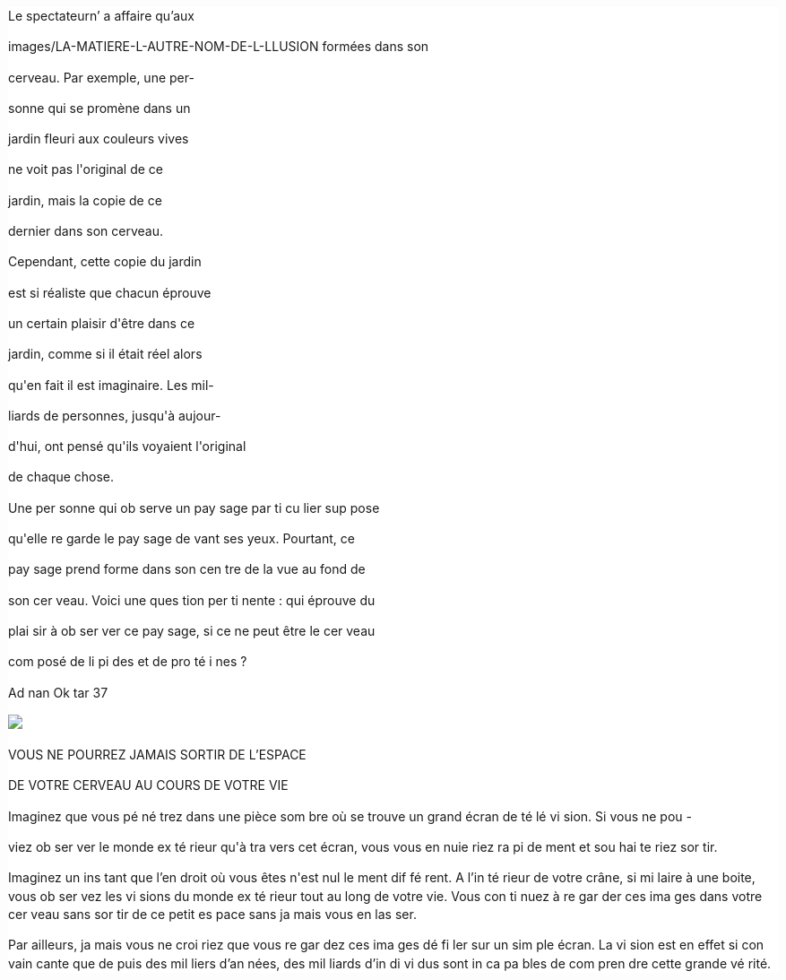 Le spectateurn’ a affaire qu’aux

images/LA-MATIERE-L-AUTRE-NOM-DE-L-LLUSION formées dans son

cerveau. Par exemple, une per-

sonne qui se promène dans un

jardin fleuri aux couleurs vives

ne voit pas l'original de ce

jardin, mais la copie de ce

dernier dans son cerveau.

Cependant, cette copie du jardin

est si réaliste que chacun éprouve

un certain plaisir d'être dans ce

jardin, comme si il était réel alors

qu'en fait il est imaginaire. Les mil-

liards de personnes, jusqu'à aujour-

d'hui, ont pensé qu'ils voyaient l'original

de chaque chose.

Une per sonne qui ob serve un pay sage par ti cu lier sup pose

qu'elle re garde le pay sage de vant ses yeux. Pourtant, ce

pay sage prend forme dans son cen tre de la vue au fond de

son cer veau. Voici une ques tion per ti nente : qui éprouve du

plai sir à ob ser ver ce pay sage, si ce ne peut être le cer veau

com posé de li pi des et de pro té i nes ?

Ad nan Ok tar 37

![](images/LA-MATIERE-L-AUTRE-NOM-DE-L-LLUSION/000194.jpg)

VOUS NE POURREZ JAMAIS SORTIR DE L’ESPACE

DE VOTRE CERVEAU AU COURS DE VOTRE VIE

Imaginez que vous pé né trez dans une pièce som bre où se trouve un grand écran de té lé vi sion. Si vous ne pou -

viez ob ser ver le monde ex té rieur qu'à tra vers cet écran, vous vous en nuie riez ra pi de ment et sou hai te riez sor tir.

Imaginez un ins tant que l’en droit où vous êtes n'est nul le ment dif fé rent. A l’in té rieur de votre crâne, si mi laire à une boite, vous ob ser vez les vi sions du monde ex té rieur tout au long de votre vie. Vous con ti nuez à re gar der ces ima ges dans votre cer veau sans sor tir de ce petit es pace sans ja mais vous en las ser.

Par ailleurs, ja mais vous ne croi riez que vous re gar dez ces ima ges dé fi ler sur un sim ple écran. La vi sion est en effet si con vain cante que de puis des mil liers d’an nées, des mil liards d’in di vi dus sont in ca pa bles de com pren dre cette grande vé rité.
